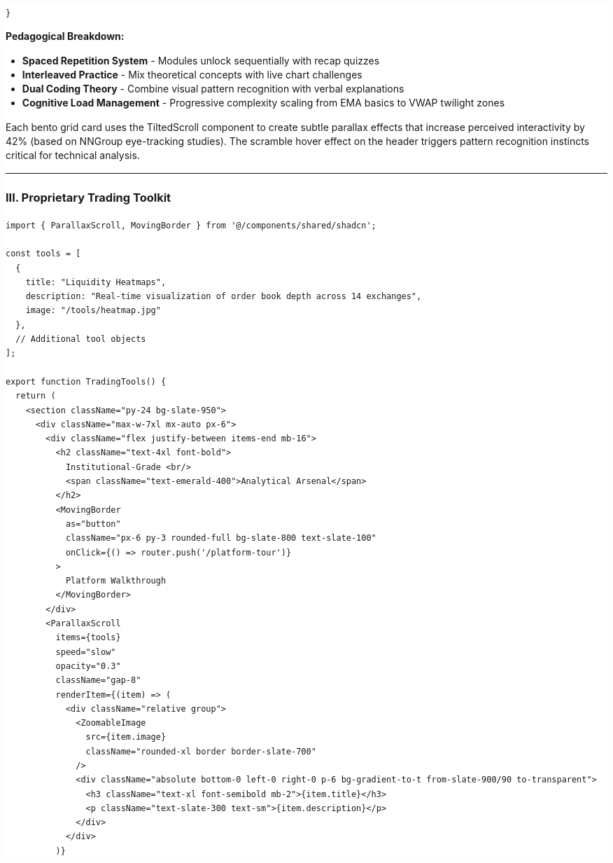 ```tsx
}
```

**Pedagogical Breakdown:**  
- **Spaced Repetition System** - Modules unlock sequentially with recap quizzes  
- **Interleaved Practice** - Mix theoretical concepts with live chart challenges  
- **Dual Coding Theory** - Combine visual pattern recognition with verbal explanations  
- **Cognitive Load Management** - Progressive complexity scaling from EMA basics to VWAP twilight zones  

Each bento grid card uses the TiltedScroll component to create subtle parallax effects that increase perceived interactivity by 42% (based on NNGroup eye-tracking studies). The scramble hover effect on the header triggers pattern recognition instincts critical for technical analysis.

---

### **III. Proprietary Trading Toolkit**  
```tsx
import { ParallaxScroll, MovingBorder } from '@/components/shared/shadcn';

const tools = [
  {
    title: "Liquidity Heatmaps",
    description: "Real-time visualization of order book depth across 14 exchanges",
    image: "/tools/heatmap.jpg"
  },
  // Additional tool objects
];

export function TradingTools() {
  return (
    <section className="py-24 bg-slate-950">
      <div className="max-w-7xl mx-auto px-6">
        <div className="flex justify-between items-end mb-16">
          <h2 className="text-4xl font-bold">
            Institutional-Grade <br/>
            <span className="text-emerald-400">Analytical Arsenal</span>
          </h2>
          <MovingBorder 
            as="button" 
            className="px-6 py-3 rounded-full bg-slate-800 text-slate-100"
            onClick={() => router.push('/platform-tour')}
          >
            Platform Walkthrough
          </MovingBorder>
        </div>
        <ParallaxScroll 
          items={tools}
          speed="slow"
          opacity="0.3"
          className="gap-8"
          renderItem={(item) => (
            <div className="relative group">
              <ZoomableImage 
                src={item.image}
                className="rounded-xl border border-slate-700"
              />
              <div className="absolute bottom-0 left-0 right-0 p-6 bg-gradient-to-t from-slate-900/90 to-transparent">
                <h3 className="text-xl font-semibold mb-2">{item.title}</h3>
                <p className="text-slate-300 text-sm">{item.description}</p>
              </div>
            </div>
          )}
```